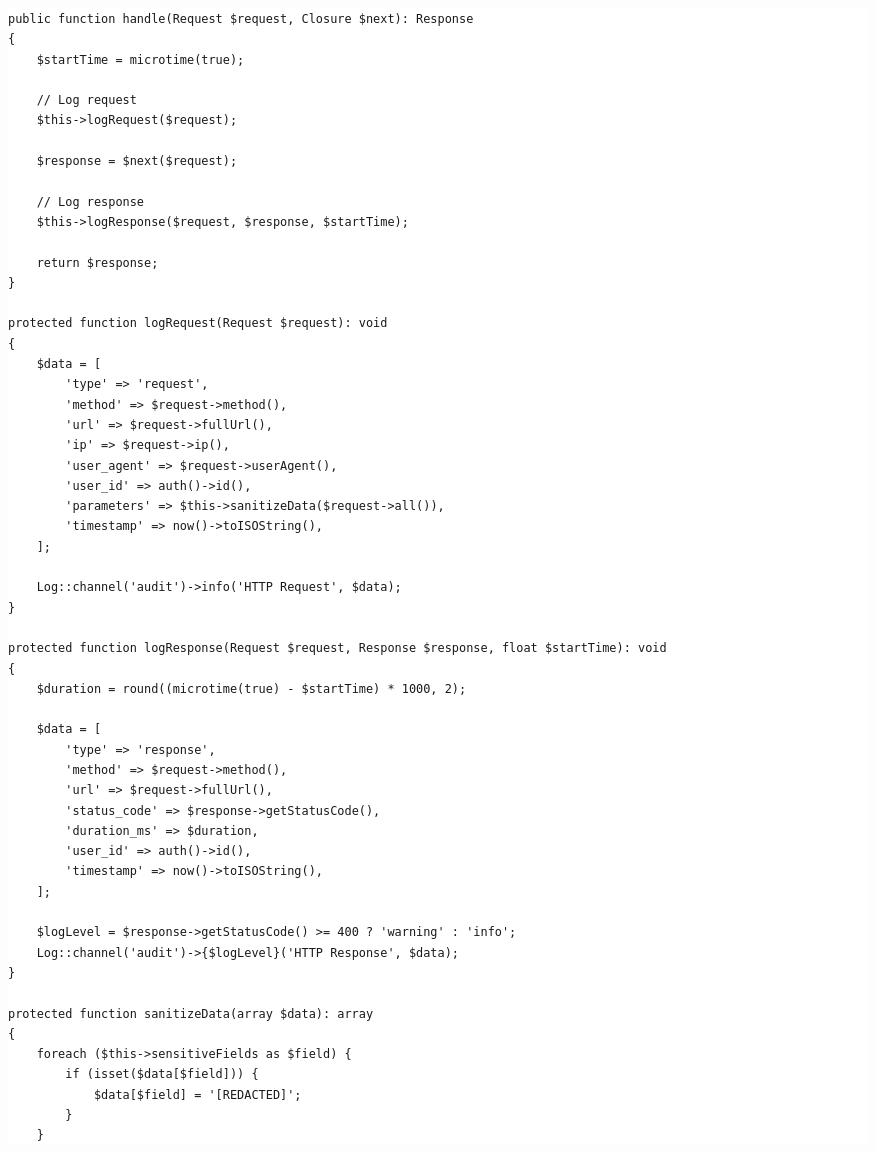     public function handle(Request $request, Closure $next): Response
    {
        $startTime = microtime(true);
        
        // Log request
        $this->logRequest($request);
        
        $response = $next($request);
        
        // Log response
        $this->logResponse($request, $response, $startTime);
        
        return $response;
    }

    protected function logRequest(Request $request): void
    {
        $data = [
            'type' => 'request',
            'method' => $request->method(),
            'url' => $request->fullUrl(),
            'ip' => $request->ip(),
            'user_agent' => $request->userAgent(),
            'user_id' => auth()->id(),
            'parameters' => $this->sanitizeData($request->all()),
            'timestamp' => now()->toISOString(),
        ];

        Log::channel('audit')->info('HTTP Request', $data);
    }

    protected function logResponse(Request $request, Response $response, float $startTime): void
    {
        $duration = round((microtime(true) - $startTime) * 1000, 2);
        
        $data = [
            'type' => 'response',
            'method' => $request->method(),
            'url' => $request->fullUrl(),
            'status_code' => $response->getStatusCode(),
            'duration_ms' => $duration,
            'user_id' => auth()->id(),
            'timestamp' => now()->toISOString(),
        ];

        $logLevel = $response->getStatusCode() >= 400 ? 'warning' : 'info';
        Log::channel('audit')->{$logLevel}('HTTP Response', $data);
    }

    protected function sanitizeData(array $data): array
    {
        foreach ($this->sensitiveFields as $field) {
            if (isset($data[$field])) {
                $data[$field] = '[REDACTED]';
            }
        }
